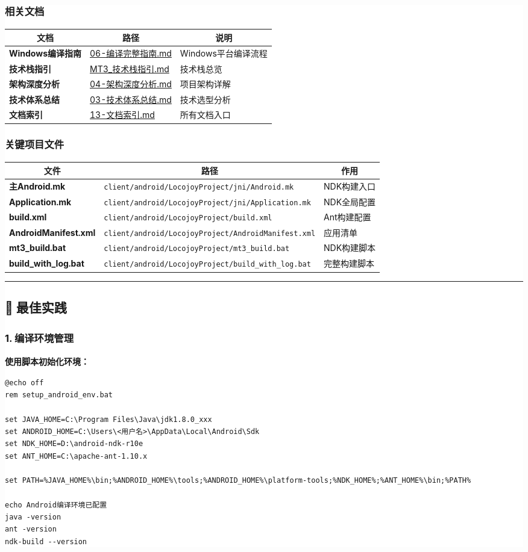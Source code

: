 ### 相关文档

| 文档 | 路径 | 说明 |
|-----|------|------|
| **Windows编译指南** | [06-编译完整指南.md](./06-编译完整指南.md) | Windows平台编译流程 |
| **技术栈指引** | [MT3_技术栈指引.md](./MT3_技术栈指引.md) | 技术栈总览 |
| **架构深度分析** | [04-架构深度分析.md](./04-架构深度分析.md) | 项目架构详解 |
| **技术体系总结** | [03-技术体系总结.md](./03-技术体系总结.md) | 技术选型分析 |
| **文档索引** | [13-文档索引.md](./13-文档索引.md) | 所有文档入口 |

### 关键项目文件

| 文件 | 路径 | 作用 |
|-----|------|------|
| **主Android.mk** | `client/android/LocojoyProject/jni/Android.mk` | NDK构建入口 |
| **Application.mk** | `client/android/LocojoyProject/jni/Application.mk` | NDK全局配置 |
| **build.xml** | `client/android/LocojoyProject/build.xml` | Ant构建配置 |
| **AndroidManifest.xml** | `client/android/LocojoyProject/AndroidManifest.xml` | 应用清单 |
| **mt3_build.bat** | `client/android/LocojoyProject/mt3_build.bat` | NDK构建脚本 |
| **build_with_log.bat** | `client/android/LocojoyProject/build_with_log.bat` | 完整构建脚本 |

---

## 🎯 最佳实践

### 1. 编译环境管理

**使用脚本初始化环境：**
```batch
@echo off
rem setup_android_env.bat

set JAVA_HOME=C:\Program Files\Java\jdk1.8.0_xxx
set ANDROID_HOME=C:\Users\<用户名>\AppData\Local\Android\Sdk
set NDK_HOME=D:\android-ndk-r10e
set ANT_HOME=C:\apache-ant-1.10.x

set PATH=%JAVA_HOME%\bin;%ANDROID_HOME%\tools;%ANDROID_HOME%\platform-tools;%NDK_HOME%;%ANT_HOME%\bin;%PATH%

echo Android编译环境已配置
java -version
ant -version
ndk-build --version
```
